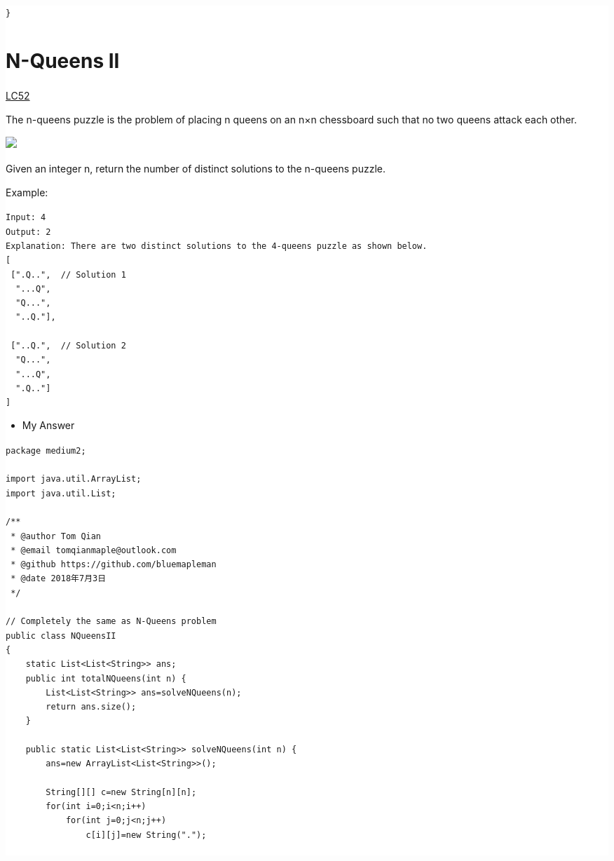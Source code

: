 ```
}
```


# N-Queens II

[LC52](https://leetcode.com/problems/n-queens-ii/description/)

The n-queens puzzle is the problem of placing n queens on an n×n chessboard such that no two queens attack each other.

![](https://leetcode.com/static/images/problemset/8-queens.png)

Given an integer n, return the number of distinct solutions to the n-queens puzzle.

Example:
```
Input: 4
Output: 2
Explanation: There are two distinct solutions to the 4-queens puzzle as shown below.
[
 [".Q..",  // Solution 1
  "...Q",
  "Q...",
  "..Q."],

 ["..Q.",  // Solution 2
  "Q...",
  "...Q",
  ".Q.."]
]
```


- My Answer
```
package medium2;

import java.util.ArrayList;
import java.util.List;

/**
 * @author Tom Qian
 * @email tomqianmaple@outlook.com
 * @github https://github.com/bluemapleman
 * @date 2018年7月3日
 */

// Completely the same as N-Queens problem
public class NQueensII
{
    static List<List<String>> ans;
    public int totalNQueens(int n) {
        List<List<String>> ans=solveNQueens(n);
        return ans.size();
    }
    
    public static List<List<String>> solveNQueens(int n) {
        ans=new ArrayList<List<String>>();
        
        String[][] c=new String[n][n];
        for(int i=0;i<n;i++)
            for(int j=0;j<n;j++)
                c[i][j]=new String(".");
    
```